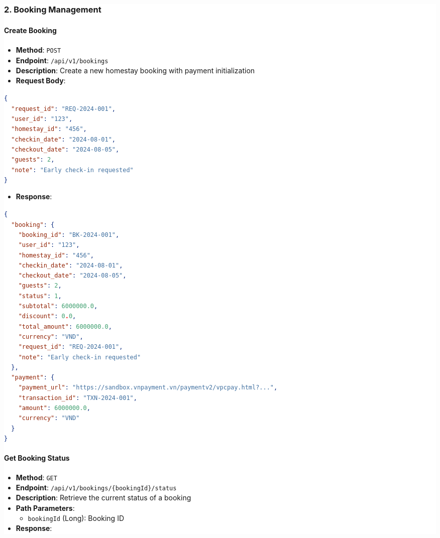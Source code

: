 ### 2. Booking Management

#### Create Booking

- **Method**: `POST`
- **Endpoint**: `/api/v1/bookings`
- **Description**: Create a new homestay booking with payment initialization
- **Request Body**:

```json
{
  "request_id": "REQ-2024-001",
  "user_id": "123",
  "homestay_id": "456",
  "checkin_date": "2024-08-01",
  "checkout_date": "2024-08-05",
  "guests": 2,
  "note": "Early check-in requested"
}
```

- **Response**:

```json
{
  "booking": {
    "booking_id": "BK-2024-001",
    "user_id": "123",
    "homestay_id": "456",
    "checkin_date": "2024-08-01",
    "checkout_date": "2024-08-05",
    "guests": 2,
    "status": 1,
    "subtotal": 6000000.0,
    "discount": 0.0,
    "total_amount": 6000000.0,
    "currency": "VND",
    "request_id": "REQ-2024-001",
    "note": "Early check-in requested"
  },
  "payment": {
    "payment_url": "https://sandbox.vnpayment.vn/paymentv2/vpcpay.html?...",
    "transaction_id": "TXN-2024-001",
    "amount": 6000000.0,
    "currency": "VND"
  }
}
```

#### Get Booking Status

- **Method**: `GET`
- **Endpoint**: `/api/v1/bookings/{bookingId}/status`
- **Description**: Retrieve the current status of a booking
- **Path Parameters**:
  - `bookingId` (Long): Booking ID
- **Response**:
